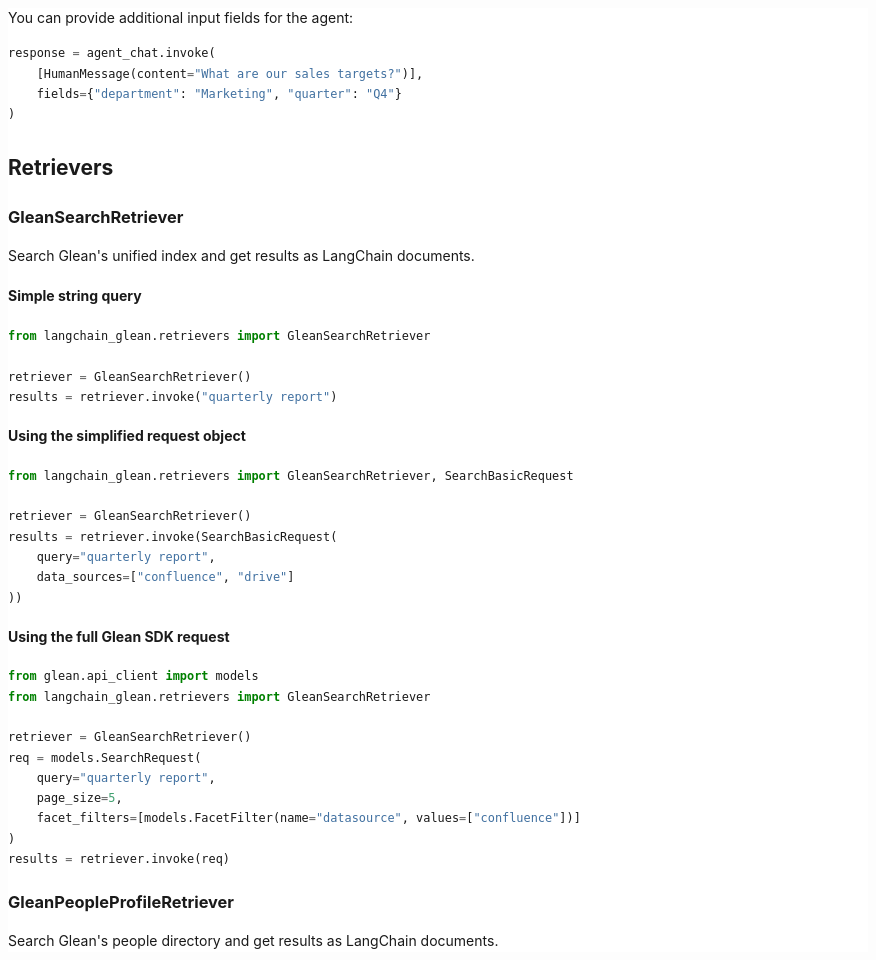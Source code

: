 You can provide additional input fields for the agent:

```python
response = agent_chat.invoke(
    [HumanMessage(content="What are our sales targets?")],
    fields={"department": "Marketing", "quarter": "Q4"}
)
```

## Retrievers

### GleanSearchRetriever

Search Glean's unified index and get results as LangChain documents.

#### Simple string query

```python
from langchain_glean.retrievers import GleanSearchRetriever

retriever = GleanSearchRetriever()
results = retriever.invoke("quarterly report")
```

#### Using the simplified request object

```python
from langchain_glean.retrievers import GleanSearchRetriever, SearchBasicRequest

retriever = GleanSearchRetriever()
results = retriever.invoke(SearchBasicRequest(
    query="quarterly report", 
    data_sources=["confluence", "drive"]
))
```

#### Using the full Glean SDK request

```python
from glean.api_client import models
from langchain_glean.retrievers import GleanSearchRetriever

retriever = GleanSearchRetriever()
req = models.SearchRequest(
    query="quarterly report", 
    page_size=5,
    facet_filters=[models.FacetFilter(name="datasource", values=["confluence"])]
)
results = retriever.invoke(req)
```

### GleanPeopleProfileRetriever

Search Glean's people directory and get results as LangChain documents.
